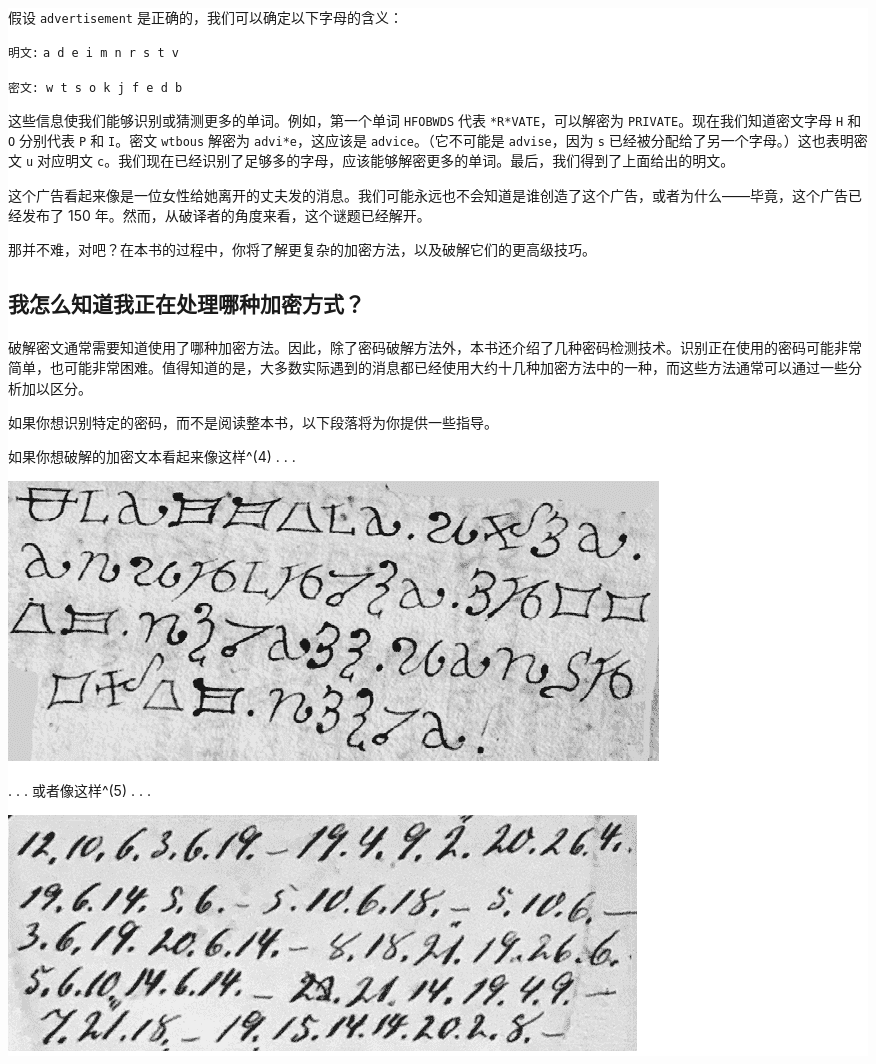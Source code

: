 假设 `advertisement` 是正确的，我们可以确定以下字母的含义：

`明文:` `a d e i m n r s t v`

`密文: w t s o k j f e d b`

这些信息使我们能够识别或猜测更多的单词。例如，第一个单词 `HFOBWDS` 代表 `*R*VATE`，可以解密为 `PRIVATE`。现在我们知道密文字母 `H` 和 `O` 分别代表 `P` 和 `I`。密文 `wtbous` 解密为 `advi*e`，这应该是 `advice`。（它不可能是 `advise`，因为 `s` 已经被分配给了另一个字母。）这也表明密文 `u` 对应明文 `c`。我们现在已经识别了足够多的字母，应该能够解密更多的单词。最后，我们得到了上面给出的明文。

这个广告看起来像是一位女性给她离开的丈夫发的消息。我们可能永远也不会知道是谁创造了这个广告，或者为什么——毕竟，这个广告已经发布了 150 年。然而，从破译者的角度来看，这个谜题已经解开。

那并不难，对吧？在本书的过程中，你将了解更复杂的加密方法，以及破解它们的更高级技巧。

## 我怎么知道我正在处理哪种加密方式？

破解密文通常需要知道使用了哪种加密方法。因此，除了密码破解方法外，本书还介绍了几种密码检测技术。识别正在使用的密码可能非常简单，也可能非常困难。值得知道的是，大多数实际遇到的消息都已经使用大约十几种加密方法中的一种，而这些方法通常可以通过一些分析加以区分。

如果你想识别特定的密码，而不是阅读整本书，以下段落将为你提供一些指导。

如果你想破解的加密文本看起来像这样^(4) . . .

![](img/g01005.png)

. . . 或者像这样^(5) . . .

![](img/g01006.png)
